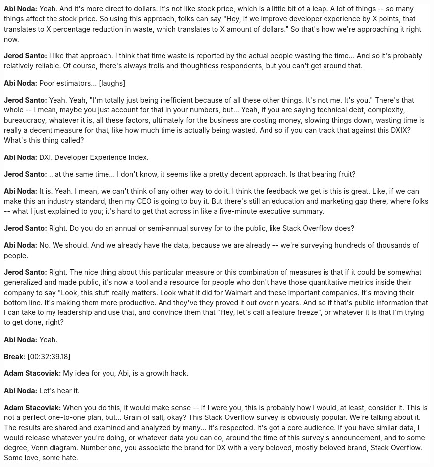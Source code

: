 **Abi Noda:** Yeah. And it's more direct to dollars. It's not like stock price, which is a little bit of a leap. A lot of things -- so many things affect the stock price. So using this approach, folks can say "Hey, if we improve developer experience by X points, that translates to X percentage reduction in waste, which translates to X amount of dollars." So that's how we're approaching it right now.

**Jerod Santo:** I like that approach. I think that time waste is reported by the actual people wasting the time... And so it's probably relatively reliable. Of course, there's always trolls and thoughtless respondents, but you can't get around that.

**Abi Noda:** Poor estimators... \[laughs\]

**Jerod Santo:** Yeah. Yeah, "I'm totally just being inefficient because of all these other things. It's not me. It's you." There's that whole -- I mean, maybe you just account for that in your numbers, but... Yeah, if you are saying technical debt, complexity, bureaucracy, whatever it is, all these factors, ultimately for the business are costing money, slowing things down, wasting time is really a decent measure for that, like how much time is actually being wasted. And so if you can track that against this DXIX? What's this thing called?

**Abi Noda:** DXI. Developer Experience Index.

**Jerod Santo:** ...at the same time... I don't know, it seems like a pretty decent approach. Is that bearing fruit?

**Abi Noda:** It is. Yeah. I mean, we can't think of any other way to do it. I think the feedback we get is this is great. Like, if we can make this an industry standard, then my CEO is going to buy it. But there's still an education and marketing gap there, where folks -- what I just explained to you; it's hard to get that across in like a five-minute executive summary.

**Jerod Santo:** Right. Do you do an annual or semi-annual survey for to the public, like Stack Overflow does?

**Abi Noda:** No. We should. And we already have the data, because we are already -- we're surveying hundreds of thousands of people.

**Jerod Santo:** Right. The nice thing about this particular measure or this combination of measures is that if it could be somewhat generalized and made public, it's now a tool and a resource for people who don't have those quantitative metrics inside their company to say "Look, this stuff really matters. Look what it did for Walmart and these important companies. It's moving their bottom line. It's making them more productive. And they've they proved it out over n years. And so if that's public information that I can take to my leadership and use that, and convince them that "Hey, let's call a feature freeze", or whatever it is that I'm trying to get done, right?

**Abi Noda:** Yeah.

**Break**: \[00:32:39.18\]

**Adam Stacoviak:** My idea for you, Abi, is a growth hack.

**Abi Noda:** Let's hear it.

**Adam Stacoviak:** When you do this, it would make sense -- if I were you, this is probably how I would, at least, consider it. This is not a perfect one-to-one plan, but... Grain of salt, okay? This Stack Overflow survey is obviously popular. We're talking about it. The results are shared and examined and analyzed by many... It's respected. It's got a core audience. If you have similar data, I would release whatever you're doing, or whatever data you can do, around the time of this survey's announcement, and to some degree, Venn diagram. Number one, you associate the brand for DX with a very beloved, mostly beloved brand, Stack Overflow. Some love, some hate.
